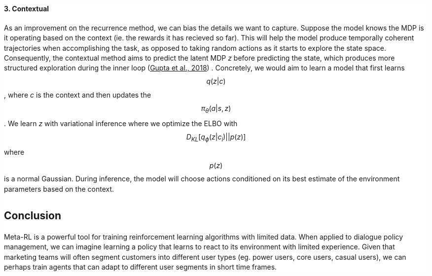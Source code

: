 #### 3. Contextual
As an improvement on the recurrence method, we can bias the details we want to capture.  Suppose the model knows the MDP is it operating based on the context (ie. the rewards it has recieved so far). This will help the model produce temporally coherent trajectories when accomplishing the task, as opposed to taking random actions as it starts to explore the state space.  Consequently, the contextual method aims to predict the latent MDP _z_ before predicting the state, which produces more structured exploration during the inner loop  ([Gupta et al., 2018](https://arxiv.org/abs/1802.07245)) .  Concretely, we would aim to learn a model that first learns $$q(z|c)$$, where _c_ is the context and then updates the $$\pi_{\theta}(a|s,z)$$.  We learn _z_ with variational inference where we optimize the ELBO with $$D_{KL} [q_{\phi}(z|c_i) || p(z)]$$ where $$p(z)$$ is a normal Gaussian.  During inference, the model will choose actions conditioned on its best estimate of the environment parameters based on the context.

## Conclusion

Meta-RL is a powerful tool for training reinforcement learning algorithms with limited data.  When applied to dialogue policy management, we can imagine learning a policy that learns to react to its environment with limited experience.  Given that marketing teams will often segment customers into different user types (eg. power users, core users, casual users), we can perhaps train agents that can adapt to different user segments in short time frames.